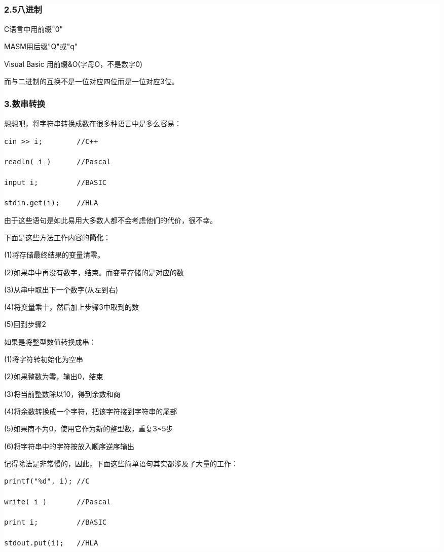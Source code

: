 <h3>2.5八进制</h3>

C语言中用前缀"0"

MASM用后缀"Q"或"q"

Visual Basic 用前缀&O(字母O，不是数字0)

而与二进制的互换不是一位对应四位而是一位对应3位。


<h3>3.数串转换</h3>

想想吧，将字符串转换成数在很多种语言中是多么容易：

<pre class="prettyprint">
cin >> i;        //C++

readln( i )      //Pascal

input i;         //BASIC

stdin.get(i);    //HLA
</pre>

由于这些语句是如此易用大多数人都不会考虑他们的代价，很不幸。

下面是这些方法工作内容的**简化**：

(1)将存储最终结果的变量清零。

(2)如果串中再没有数字，结束。而变量存储的是对应的数

(3)从串中取出下一个数字(从左到右)

(4)将变量乘十，然后加上步骤3中取到的数

(5)回到步骤2


如果是将整型数值转换成串：

(1)将字符转初始化为空串

(2)如果整数为零，输出0，结束

(3)将当前整数除以10，得到余数和商

(4)将余数转换成一个字符，把该字符接到字符串的尾部

(5)如果商不为0，使用它作为新的整型数，重复3~5步

(6)将字符串中的字符按放入顺序逆序输出

记得除法是非常慢的，因此，下面这些简单语句其实都涉及了大量的工作：

<pre class="prettyprint">
printf("%d", i); //C

write( i )       //Pascal

print i;         //BASIC

stdout.put(i);   //HLA
</pre>
